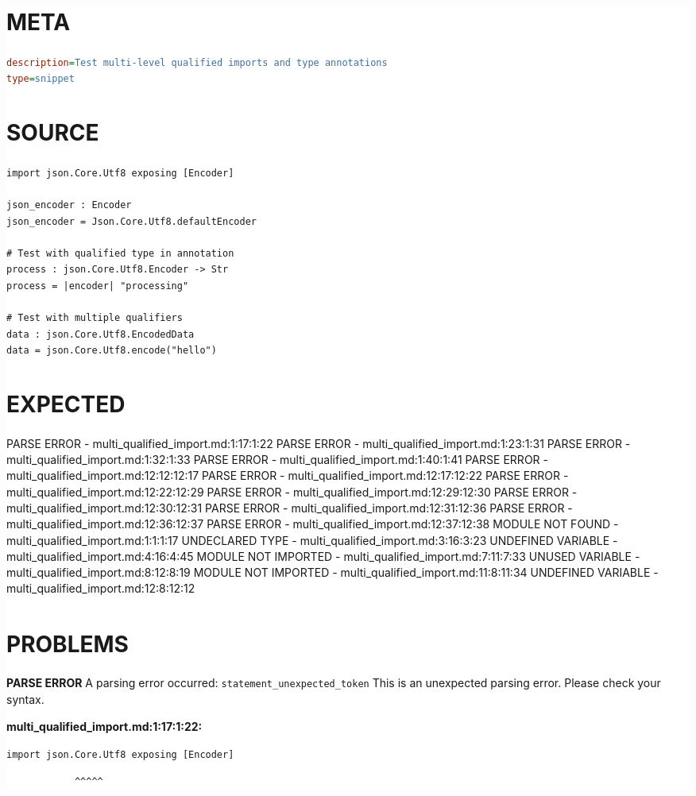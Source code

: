 # META
~~~ini
description=Test multi-level qualified imports and type annotations
type=snippet
~~~
# SOURCE
~~~roc
import json.Core.Utf8 exposing [Encoder]

json_encoder : Encoder
json_encoder = Json.Core.Utf8.defaultEncoder

# Test with qualified type in annotation
process : json.Core.Utf8.Encoder -> Str
process = |encoder| "processing"

# Test with multiple qualifiers
data : json.Core.Utf8.EncodedData
data = json.Core.Utf8.encode("hello")
~~~
# EXPECTED
PARSE ERROR - multi_qualified_import.md:1:17:1:22
PARSE ERROR - multi_qualified_import.md:1:23:1:31
PARSE ERROR - multi_qualified_import.md:1:32:1:33
PARSE ERROR - multi_qualified_import.md:1:40:1:41
PARSE ERROR - multi_qualified_import.md:12:12:12:17
PARSE ERROR - multi_qualified_import.md:12:17:12:22
PARSE ERROR - multi_qualified_import.md:12:22:12:29
PARSE ERROR - multi_qualified_import.md:12:29:12:30
PARSE ERROR - multi_qualified_import.md:12:30:12:31
PARSE ERROR - multi_qualified_import.md:12:31:12:36
PARSE ERROR - multi_qualified_import.md:12:36:12:37
PARSE ERROR - multi_qualified_import.md:12:37:12:38
MODULE NOT FOUND - multi_qualified_import.md:1:1:1:17
UNDECLARED TYPE - multi_qualified_import.md:3:16:3:23
UNDEFINED VARIABLE - multi_qualified_import.md:4:16:4:45
MODULE NOT IMPORTED - multi_qualified_import.md:7:11:7:33
UNUSED VARIABLE - multi_qualified_import.md:8:12:8:19
MODULE NOT IMPORTED - multi_qualified_import.md:11:8:11:34
UNDEFINED VARIABLE - multi_qualified_import.md:12:8:12:12
# PROBLEMS
**PARSE ERROR**
A parsing error occurred: `statement_unexpected_token`
This is an unexpected parsing error. Please check your syntax.

**multi_qualified_import.md:1:17:1:22:**
```roc
import json.Core.Utf8 exposing [Encoder]
```
                ^^^^^
